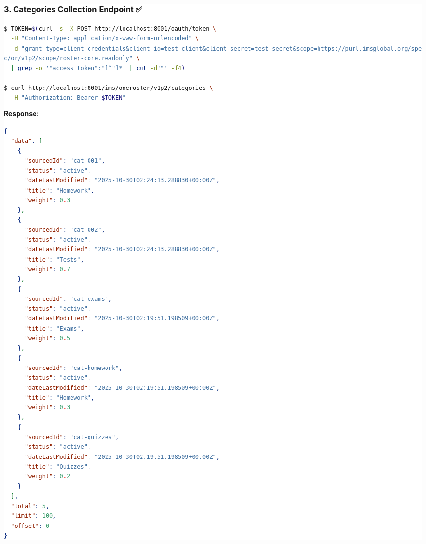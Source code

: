 ### 3. Categories Collection Endpoint ✅

```bash
$ TOKEN=$(curl -s -X POST http://localhost:8001/oauth/token \
  -H "Content-Type: application/x-www-form-urlencoded" \
  -d "grant_type=client_credentials&client_id=test_client&client_secret=test_secret&scope=https://purl.imsglobal.org/spec/or/v1p2/scope/roster-core.readonly" \
  | grep -o '"access_token":"[^"]*' | cut -d'"' -f4)

$ curl http://localhost:8001/ims/oneroster/v1p2/categories \
  -H "Authorization: Bearer $TOKEN"
```

**Response**:
```json
{
  "data": [
    {
      "sourcedId": "cat-001",
      "status": "active",
      "dateLastModified": "2025-10-30T02:24:13.288830+00:00Z",
      "title": "Homework",
      "weight": 0.3
    },
    {
      "sourcedId": "cat-002",
      "status": "active",
      "dateLastModified": "2025-10-30T02:24:13.288830+00:00Z",
      "title": "Tests",
      "weight": 0.7
    },
    {
      "sourcedId": "cat-exams",
      "status": "active",
      "dateLastModified": "2025-10-30T02:19:51.198509+00:00Z",
      "title": "Exams",
      "weight": 0.5
    },
    {
      "sourcedId": "cat-homework",
      "status": "active",
      "dateLastModified": "2025-10-30T02:19:51.198509+00:00Z",
      "title": "Homework",
      "weight": 0.3
    },
    {
      "sourcedId": "cat-quizzes",
      "status": "active",
      "dateLastModified": "2025-10-30T02:19:51.198509+00:00Z",
      "title": "Quizzes",
      "weight": 0.2
    }
  ],
  "total": 5,
  "limit": 100,
  "offset": 0
}
```
